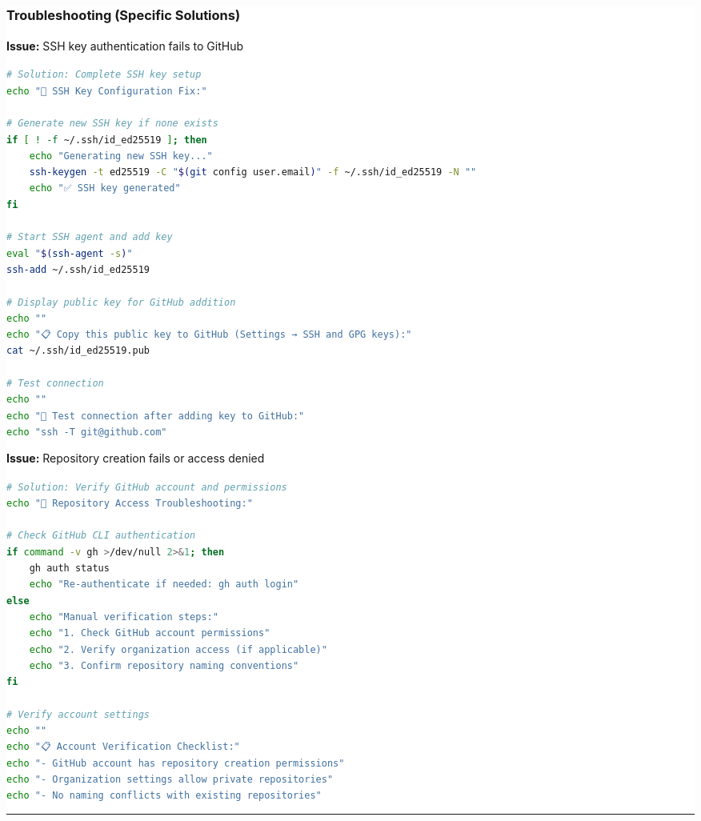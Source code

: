 ### Troubleshooting (Specific Solutions)

**Issue:** SSH key authentication fails to GitHub
```bash
# Solution: Complete SSH key setup
echo "🔧 SSH Key Configuration Fix:"

# Generate new SSH key if none exists
if [ ! -f ~/.ssh/id_ed25519 ]; then
    echo "Generating new SSH key..."
    ssh-keygen -t ed25519 -C "$(git config user.email)" -f ~/.ssh/id_ed25519 -N ""
    echo "✅ SSH key generated"
fi

# Start SSH agent and add key
eval "$(ssh-agent -s)"
ssh-add ~/.ssh/id_ed25519

# Display public key for GitHub addition
echo ""
echo "📋 Copy this public key to GitHub (Settings → SSH and GPG keys):"
cat ~/.ssh/id_ed25519.pub

# Test connection
echo ""
echo "🔗 Test connection after adding key to GitHub:"
echo "ssh -T git@github.com"
```

**Issue:** Repository creation fails or access denied
```bash
# Solution: Verify GitHub account and permissions
echo "🔧 Repository Access Troubleshooting:"

# Check GitHub CLI authentication
if command -v gh >/dev/null 2>&1; then
    gh auth status
    echo "Re-authenticate if needed: gh auth login"
else
    echo "Manual verification steps:"
    echo "1. Check GitHub account permissions"
    echo "2. Verify organization access (if applicable)"
    echo "3. Confirm repository naming conventions"
fi

# Verify account settings
echo ""
echo "📋 Account Verification Checklist:"
echo "- GitHub account has repository creation permissions"
echo "- Organization settings allow private repositories"
echo "- No naming conflicts with existing repositories"
```

---